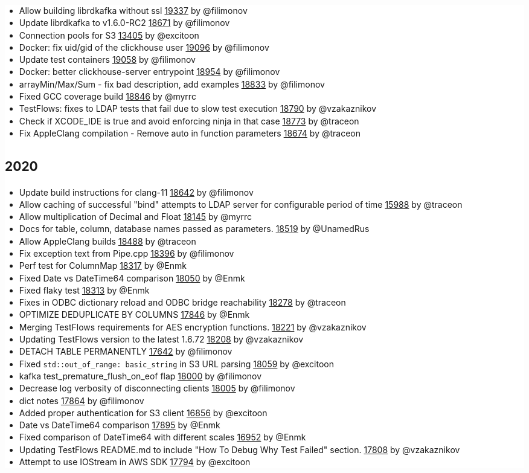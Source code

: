   * Allow building librdkafka without ssl	[19337](https://github.com/ClickHouse/ClickHouse/pull/19337)	by @filimonov
  * Update librdkafka to v1.6.0-RC2	[18671](https://github.com/ClickHouse/ClickHouse/pull/18671)	by @filimonov
  * Connection pools for S3	[13405](https://github.com/ClickHouse/ClickHouse/pull/13405)	by @excitoon
  * Docker: fix uid/gid of the clickhouse user	[19096](https://github.com/ClickHouse/ClickHouse/pull/19096)	by @filimonov
  * Update test containers	[19058](https://github.com/ClickHouse/ClickHouse/pull/19058)	by @filimonov
  * Docker: better clickhouse-server  entrypoint	[18954](https://github.com/ClickHouse/ClickHouse/pull/18954)	by @filimonov
  * arrayMin/Max/Sum - fix bad description, add examples	[18833](https://github.com/ClickHouse/ClickHouse/pull/18833)	by @filimonov
  * Fixed GCC coverage build	[18846](https://github.com/ClickHouse/ClickHouse/pull/18846)	by @myrrc
  * TestFlows: fixes to LDAP tests that fail due to slow test execution	[18790](https://github.com/ClickHouse/ClickHouse/pull/18790)	by @vzakaznikov
  * Check if XCODE_IDE is true and avoid enforcing ninja in that case	[18773](https://github.com/ClickHouse/ClickHouse/pull/18773)	by @traceon
  * Fix AppleClang compilation - Remove auto in function parameters	[18674](https://github.com/ClickHouse/ClickHouse/pull/18674)	by @traceon

## 2020
  * Update build instructions for clang-11	[18642](https://github.com/ClickHouse/ClickHouse/pull/18642)	by @filimonov
  * Allow caching of successful "bind" attempts to LDAP server for configurable period of time	[15988](https://github.com/ClickHouse/ClickHouse/pull/15988)	by @traceon
  * Allow multiplication of Decimal and Float	[18145](https://github.com/ClickHouse/ClickHouse/pull/18145)	by @myrrc
  * Docs for table, column, database names passed as parameters.	[18519](https://github.com/ClickHouse/ClickHouse/pull/18519)	by @UnamedRus
  * Allow AppleClang builds	[18488](https://github.com/ClickHouse/ClickHouse/pull/18488)	by @traceon
  * Fix exception text from Pipe.cpp	[18396](https://github.com/ClickHouse/ClickHouse/pull/18396)	by @filimonov
  * Perf test for ColumnMap	[18317](https://github.com/ClickHouse/ClickHouse/pull/18317)	by @Enmk
  * Fixed Date vs DateTime64 comparison	[18050](https://github.com/ClickHouse/ClickHouse/pull/18050)	by @Enmk
  * Fixed flaky test	[18313](https://github.com/ClickHouse/ClickHouse/pull/18313)	by @Enmk
  * Fixes in ODBC dictionary reload and ODBC bridge reachability	[18278](https://github.com/ClickHouse/ClickHouse/pull/18278)	by @traceon
  * OPTIMIZE DEDUPLICATE BY COLUMNS	[17846](https://github.com/ClickHouse/ClickHouse/pull/17846)	by @Enmk
  * Merging TestFlows requirements for AES encryption functions.	[18221](https://github.com/ClickHouse/ClickHouse/pull/18221)	by @vzakaznikov
  * Updating TestFlows version to the latest 1.6.72	[18208](https://github.com/ClickHouse/ClickHouse/pull/18208)	by @vzakaznikov
  * DETACH TABLE PERMANENTLY	[17642](https://github.com/ClickHouse/ClickHouse/pull/17642)	by @filimonov
  * Fixed `std::out_of_range: basic_string` in S3 URL parsing	[18059](https://github.com/ClickHouse/ClickHouse/pull/18059)	by @excitoon
  * kafka test_premature_flush_on_eof flap	[18000](https://github.com/ClickHouse/ClickHouse/pull/18000)	by @filimonov
  * Decrease log verbosity of disconnecting clients	[18005](https://github.com/ClickHouse/ClickHouse/pull/18005)	by @filimonov
  * dict notes	[17864](https://github.com/ClickHouse/ClickHouse/pull/17864)	by @filimonov
  * Added proper authentication for S3 client	[16856](https://github.com/ClickHouse/ClickHouse/pull/16856)	by @excitoon
  * Date vs DateTime64 comparison	[17895](https://github.com/ClickHouse/ClickHouse/pull/17895)	by @Enmk
  * Fixed comparison of DateTime64 with different scales	[16952](https://github.com/ClickHouse/ClickHouse/pull/16952)	by @Enmk
  * Updating TestFlows README.md to include "How To Debug Why Test Failed" section.	[17808](https://github.com/ClickHouse/ClickHouse/pull/17808)	by @vzakaznikov
  * Attempt to use IOStream in AWS SDK	[17794](https://github.com/ClickHouse/ClickHouse/pull/17794)	by @excitoon